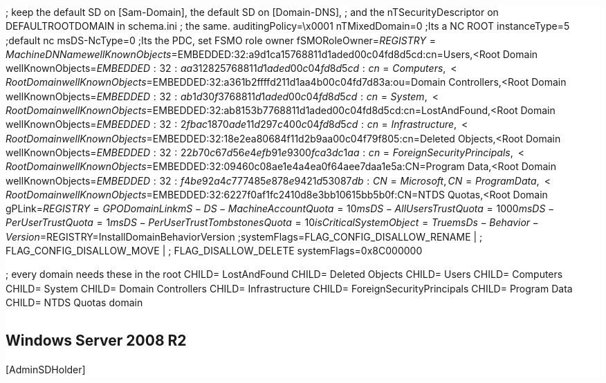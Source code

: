 ; keep the default SD on [Sam-Domain], the default SD on [Domain-DNS],
; and the nTSecurityDescriptor on DEFAULTROOTDOMAIN in schema.ini
; the same.
auditingPolicy=\x0001
nTMixedDomain=0
;Its a NC ROOT
instanceType=5
;default nc
msDS-NcType=0
;Its the PDC, set FSMO role owner
fSMORoleOwner=$REGISTRY=Machine DN Name
wellKnownObjects=$EMBEDDED:32:a9d1ca15768811d1aded00c04fd8d5cd:cn=Users,<Root Domain
wellKnownObjects=$EMBEDDED:32:aa312825768811d1aded00c04fd8d5cd:cn=Computers,<Root Domain
wellKnownObjects=$EMBEDDED:32:a361b2ffffd211d1aa4b00c04fd7d83a:ou=Domain Controllers,<Root Domain
wellKnownObjects=$EMBEDDED:32:ab1d30f3768811d1aded00c04fd8d5cd:cn=System,<Root Domain
wellKnownObjects=$EMBEDDED:32:ab8153b7768811d1aded00c04fd8d5cd:cn=LostAndFound,<Root Domain
wellKnownObjects=$EMBEDDED:32:2fbac1870ade11d297c400c04fd8d5cd:cn=Infrastructure,<Root Domain
wellKnownObjects=$EMBEDDED:32:18e2ea80684f11d2b9aa00c04f79f805:cn=Deleted Objects,<Root Domain
wellKnownObjects=$EMBEDDED:32:22b70c67d56e4efb91e9300fca3dc1aa:cn=ForeignSecurityPrincipals,<Root Domain
wellKnownObjects=$EMBEDDED:32:09460c08ae1e4a4ea0f64aee7daa1e5a:CN=Program Data,<Root Domain
wellKnownObjects=$EMBEDDED:32:f4be92a4c777485e878e9421d53087db:CN=Microsoft,CN=Program Data,<Root Domain
wellKnownObjects=$EMBEDDED:32:6227f0af1fc2410d8e3bb10615bb5b0f:CN=NTDS Quotas,<Root Domain
gPLink=$REGISTRY=GPODomainLink
mS-DS-MachineAccountQuota=10
msDS-AllUsersTrustQuota=1000
msDS-PerUserTrustQuota=1
msDS-PerUserTrustTombstonesQuota=10
isCriticalSystemObject=True
msDs-Behavior-Version=$REGISTRY=InstallDomainBehaviorVersion
;systemFlags=FLAG_CONFIG_DISALLOW_RENAME |
; FLAG_CONFIG_DISALLOW_MOVE |
; FLAG_DISALLOW_DELETE
systemFlags=0x8C000000

; every domain needs these in the root
CHILD= LostAndFound
CHILD= Deleted Objects
CHILD= Users
CHILD= Computers
CHILD= System
CHILD= Domain Controllers
CHILD= Infrastructure
CHILD= ForeignSecurityPrincipals
CHILD= Program Data
CHILD= NTDS Quotas domain

## Windows Server 2008 R2

[AdminSDHolder]
